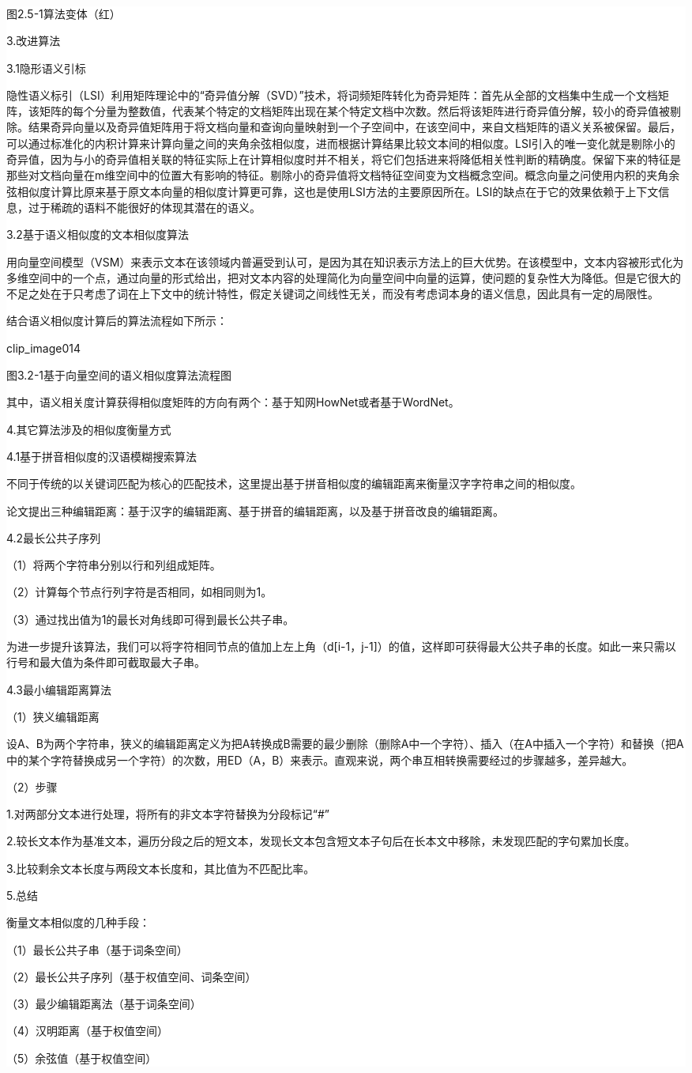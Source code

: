 图2.5-1算法变体（红）

3.改进算法

3.1隐形语义引标

隐性语义标引（LSI）利用矩阵理论中的“奇异值分解（SVD）”技术，将词频矩阵转化为奇异矩阵：首先从全部的文档集中生成一个文档矩阵，该矩阵的每个分量为整数值，代表某个特定的文档矩阵出现在某个特定文档中次数。然后将该矩阵进行奇异值分解，较小的奇异值被剔除。结果奇异向量以及奇异值矩阵用于将文档向量和查询向量映射到一个子空间中，在该空间中，来自文档矩阵的语义关系被保留。最后，可以通过标准化的内积计算来计算向量之间的夹角余弦相似度，进而根据计算结果比较文本间的相似度。LSI引入的唯一变化就是剔除小的奇异值，因为与小的奇异值相关联的特征实际上在计算相似度时并不相关，将它们包括进来将降低相关性判断的精确度。保留下来的特征是那些对文档向量在m维空间中的位置大有影响的特征。剔除小的奇异值将文档特征空间变为文档概念空间。概念向量之问使用内积的夹角余弦相似度计算比原来基于原文本向量的相似度计算更可靠，这也是使用LSI方法的主要原因所在。LSI的缺点在于它的效果依赖于上下文信息，过于稀疏的语料不能很好的体现其潜在的语义。

3.2基于语义相似度的文本相似度算法

用向量空间模型（VSM）来表示文本在该领域内普遍受到认可，是因为其在知识表示方法上的巨大优势。在该模型中，文本内容被形式化为多维空间中的一个点，通过向量的形式给出，把对文本内容的处理简化为向量空间中向量的运算，使问题的复杂性大为降低。但是它很大的不足之处在于只考虑了词在上下文中的统计特性，假定关键词之间线性无关，而没有考虑词本身的语义信息，因此具有一定的局限性。

结合语义相似度计算后的算法流程如下所示：

clip_image014

图3.2-1基于向量空间的语义相似度算法流程图

其中，语义相关度计算获得相似度矩阵的方向有两个：基于知网HowNet或者基于WordNet。

4.其它算法涉及的相似度衡量方式

4.1基于拼音相似度的汉语模糊搜索算法

不同于传统的以关键词匹配为核心的匹配技术，这里提出基于拼音相似度的编辑距离来衡量汉字字符串之间的相似度。

论文提出三种编辑距离：基于汉字的编辑距离、基于拼音的编辑距离，以及基于拼音改良的编辑距离。

4.2最长公共子序列

（1）将两个字符串分别以行和列组成矩阵。

（2）计算每个节点行列字符是否相同，如相同则为1。

（3）通过找出值为1的最长对角线即可得到最长公共子串。

为进一步提升该算法，我们可以将字符相同节点的值加上左上角（d[i-1，j-1]）的值，这样即可获得最大公共子串的长度。如此一来只需以行号和最大值为条件即可截取最大子串。

4.3最小编辑距离算法

（1）狭义编辑距离

设A、B为两个字符串，狭义的编辑距离定义为把A转换成B需要的最少删除（删除A中一个字符）、插入（在A中插入一个字符）和替换（把A中的某个字符替换成另一个字符）的次数，用ED（A，B）来表示。直观来说，两个串互相转换需要经过的步骤越多，差异越大。

（2）步骤

1.对两部分文本进行处理，将所有的非文本字符替换为分段标记“#”

2.较长文本作为基准文本，遍历分段之后的短文本，发现长文本包含短文本子句后在长本文中移除，未发现匹配的字句累加长度。

3.比较剩余文本长度与两段文本长度和，其比值为不匹配比率。

5.总结

衡量文本相似度的几种手段：

（1）最长公共子串（基于词条空间）

（2）最长公共子序列（基于权值空间、词条空间）

（3）最少编辑距离法（基于词条空间）

（4）汉明距离（基于权值空间）

（5）余弦值（基于权值空间）